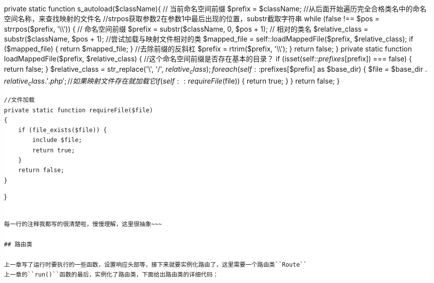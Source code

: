 ~~~
~~~
  private static function s_autoload($className){
        // 当前命名空间前缀
        $prefix = $className;
        //从后面开始遍历完全合格类名中的命名空间名称，来查找映射的文件名
        //strpos获取参数2在参数1中最后出现的位置，substr截取字符串
        while (false !== $pos = strrpos($prefix, '\\')) {
            // 命名空间前缀
            $prefix = substr($className, 0, $pos + 1);
            // 相对的类名
            $relative_class = substr($className, $pos + 1);
            //尝试加载与映射文件相对的类
            $mapped_file = self::loadMappedFile($prefix, $relative_class);
            if ($mapped_file) {
                return $mapped_file;
            }
            //去除前缀的反斜杠
            $prefix = rtrim($prefix, '\\');
        }
        return false;
    }
    private static function loadMappedFile($prefix, $relative_class)
    {
        //这个命名空间前缀是否存在基本的目录？
        if (isset(self::$prefixes[$prefix]) === false) {
            return false;
        }
        $relative_class = str_replace('\\', '/', $relative_class);
        foreach (self::$prefixes[$prefix] as $base_dir) {
            $file = $base_dir . $relative_class . '.php';
            // 如果映射文件存在就加载它
            if (self::requireFile($file)) {
                return true;
            }
        }
        return false;
    }
    
    //文件加载
    private static function requireFile($file)
    {
        if (file_exists($file)) {
            include $file;
            return true;
        }
        return false;
    }
}
~~~

每一行的注释我都写的很清楚啦，慢慢理解，这里很抽象~~~

## 路由类

上一章写了运行时要执行的一些函数，设置响应头部等，接下来就要实例化路由了，这里需要一个路由类``Route``
上一章的``run()``函数的最后，实例化了路由类，下面给出路由类的详细代码：
~~~
<?php
namespace S;
class Route{
    private $module;   //当前模块
    private $controller;  //当前控制器
    private $action;    //当前方法
    public function __construct(){
